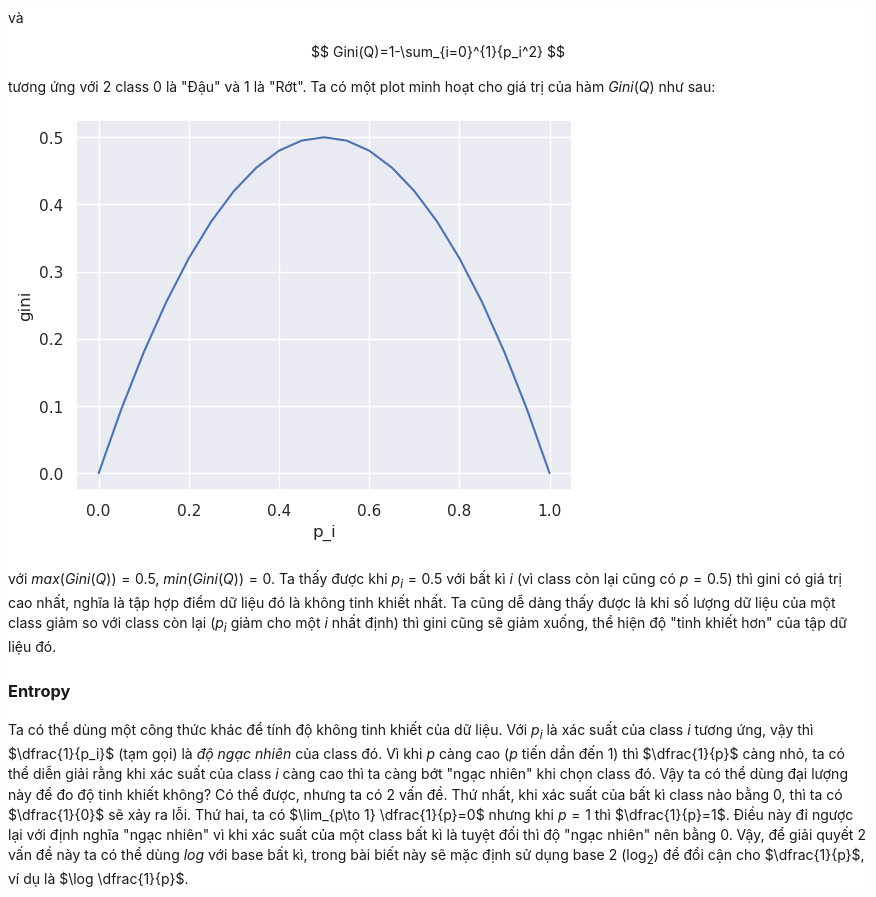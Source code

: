 và

$$
Gini(Q)=1-\sum_{i=0}^{1}{p_i^2}
$$

tương ứng với 2 class 0 là "Đậu" và 1 là "Rớt". Ta có một plot minh hoạt cho giá trị của hàm $Gini(Q)$ như sau:

![gini](../images/decision_tree/gini.png)

với $max(Gini(Q))=0.5$, $min(Gini(Q))=0$. Ta thấy được khi $p_i=0.5$ với bất kì $i$ (vì class còn lại cũng có $p=0.5$) thì gini có giá trị cao nhất, nghĩa là tập hợp điểm dữ liệu đó là không tinh khiết nhất. Ta cũng dễ dàng thấy được là khi số lượng dữ liệu của một class giảm so với class còn lại ($p_i$ giảm cho một $i$ nhất định) thì gini cũng sẽ giảm xuống, thể hiện độ "tinh khiết hơn" của tập dữ liệu đó.

### Entropy
Ta có thể dùng một công thức khác để tính độ không tinh khiết của dữ liệu. Với $p_i$ là xác suất của class $i$ tương ứng, vậy thì $\dfrac{1}{p_i}$ (tạm gọi) là *độ ngạc nhiên* của class đó. Vì khi $p$ càng cao ($p$ tiến dần đến 1) thì $\dfrac{1}{p}$ càng nhỏ, ta có thể diễn giải rằng khi xác suất của class $i$ càng cao thì ta càng bớt "ngạc nhiên" khi chọn class đó. Vậy ta có thể dùng đại lượng này để đo độ tinh khiết không? Có thể được, nhưng ta có 2 vấn đề. Thứ nhất, khi xác suất của bất kì class nào bằng 0, thì ta có $\dfrac{1}{0}$ sẽ xảy ra lỗi. Thứ hai, ta có $\lim_{p\to 1} \dfrac{1}{p}=0$ nhưng khi $p=1$ thì $\dfrac{1}{p}=1$. Điều này đi ngược lại với định nghĩa "ngạc nhiên" vì khi xác suất của một class bất kì là tuyệt đối thì độ "ngạc nhiên" nên bằng $0$. Vậy, để giải quyết 2 vấn đề này ta có thể dùng $log$ với base bất kì, trong bài biết này sẽ mặc định sử dụng base $2$ ($\log_2$) để đổi cận cho $\dfrac{1}{p}$, ví dụ là $\log \dfrac{1}{p}$.

